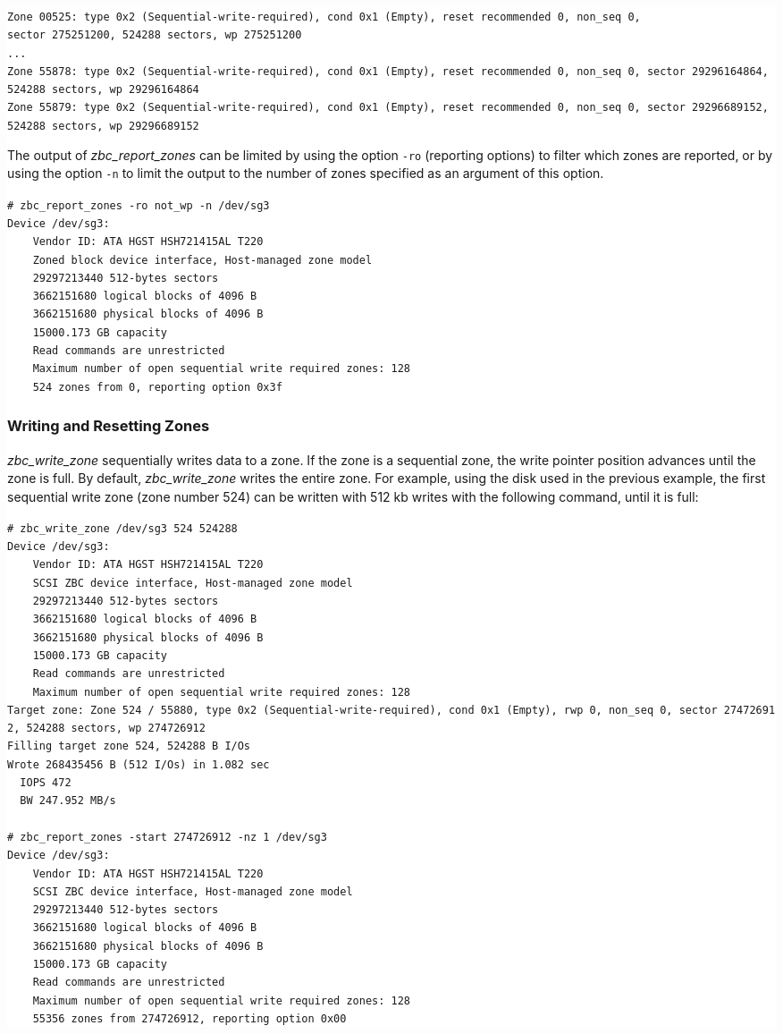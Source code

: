 ```plaintext
Zone 00525: type 0x2 (Sequential-write-required), cond 0x1 (Empty), reset recommended 0, non_seq 0,
sector 275251200, 524288 sectors, wp 275251200
...
Zone 55878: type 0x2 (Sequential-write-required), cond 0x1 (Empty), reset recommended 0, non_seq 0, sector 29296164864, 524288 sectors, wp 29296164864
Zone 55879: type 0x2 (Sequential-write-required), cond 0x1 (Empty), reset recommended 0, non_seq 0, sector 29296689152, 524288 sectors, wp 29296689152
```

The output of *zbc_report_zones* can be limited by using the option `-ro`
(reporting options) to filter which zones are reported, or by using the option
`-n` to limit the output to the number of zones specified as an argument of
this option.

```plaintext
# zbc_report_zones -ro not_wp -n /dev/sg3
Device /dev/sg3:
    Vendor ID: ATA HGST HSH721415AL T220
    Zoned block device interface, Host-managed zone model
    29297213440 512-bytes sectors
    3662151680 logical blocks of 4096 B
    3662151680 physical blocks of 4096 B
    15000.173 GB capacity
    Read commands are unrestricted
    Maximum number of open sequential write required zones: 128
    524 zones from 0, reporting option 0x3f
```

### Writing and Resetting Zones

*zbc_write_zone* sequentially writes data to a zone. If the zone is a
sequential zone, the write pointer position advances until the zone is full. By
default, *zbc_write_zone* writes the entire zone. For example, using the disk
used in the previous example, the first sequential write zone (zone number 524)
can be written with 512 kb writes with the following command, until it is full:

```plaintext
# zbc_write_zone /dev/sg3 524 524288
Device /dev/sg3:
    Vendor ID: ATA HGST HSH721415AL T220
    SCSI ZBC device interface, Host-managed zone model
    29297213440 512-bytes sectors
    3662151680 logical blocks of 4096 B
    3662151680 physical blocks of 4096 B
    15000.173 GB capacity
    Read commands are unrestricted
    Maximum number of open sequential write required zones: 128
Target zone: Zone 524 / 55880, type 0x2 (Sequential-write-required), cond 0x1 (Empty), rwp 0, non_seq 0, sector 274726912, 524288 sectors, wp 274726912
Filling target zone 524, 524288 B I/Os
Wrote 268435456 B (512 I/Os) in 1.082 sec
  IOPS 472
  BW 247.952 MB/s

# zbc_report_zones -start 274726912 -nz 1 /dev/sg3
Device /dev/sg3:
    Vendor ID: ATA HGST HSH721415AL T220
    SCSI ZBC device interface, Host-managed zone model
    29297213440 512-bytes sectors
    3662151680 logical blocks of 4096 B
    3662151680 physical blocks of 4096 B
    15000.173 GB capacity
    Read commands are unrestricted
    Maximum number of open sequential write required zones: 128
    55356 zones from 274726912, reporting option 0x00
```